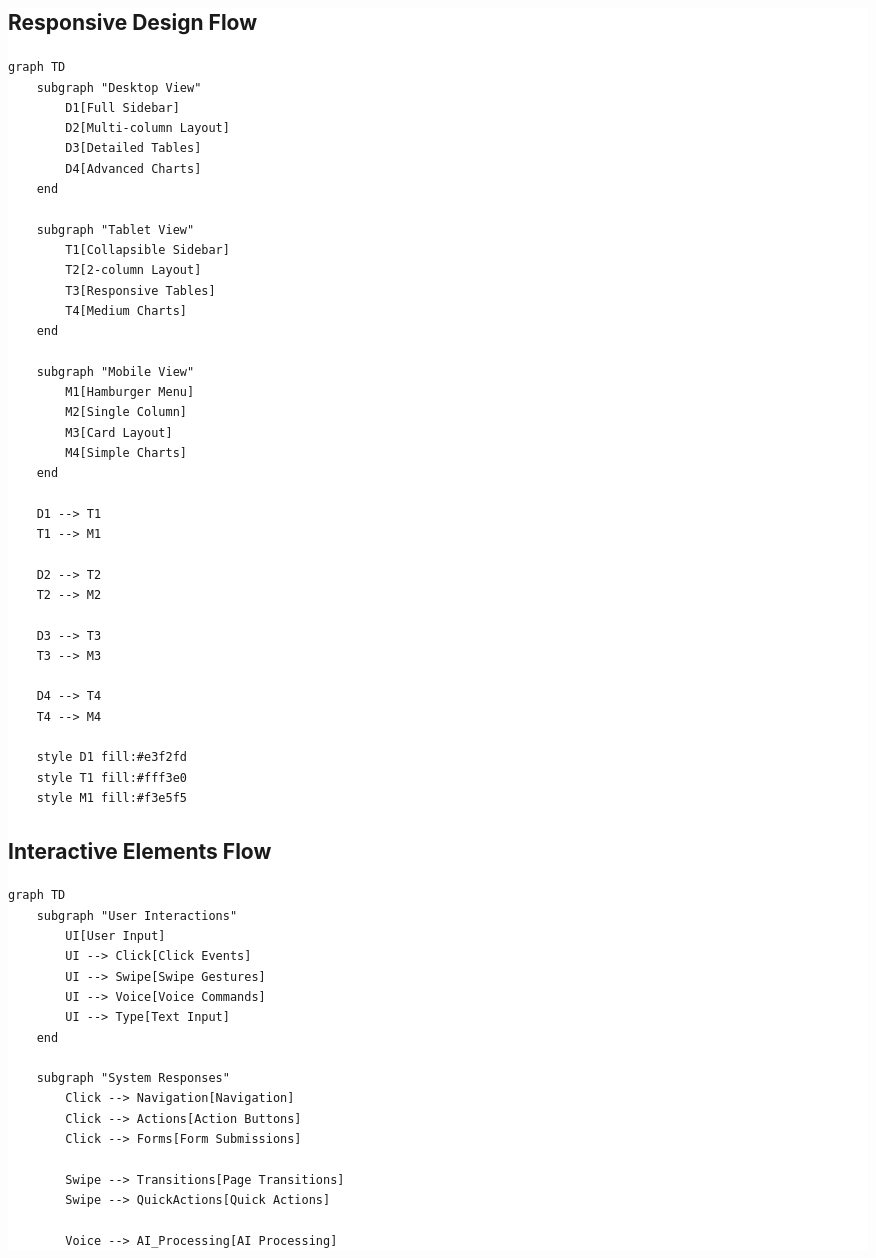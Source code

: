 ## Responsive Design Flow

```mermaid
graph TD
    subgraph "Desktop View"
        D1[Full Sidebar]
        D2[Multi-column Layout]
        D3[Detailed Tables]
        D4[Advanced Charts]
    end
    
    subgraph "Tablet View"
        T1[Collapsible Sidebar]
        T2[2-column Layout]
        T3[Responsive Tables]
        T4[Medium Charts]
    end
    
    subgraph "Mobile View"
        M1[Hamburger Menu]
        M2[Single Column]
        M3[Card Layout]
        M4[Simple Charts]
    end
    
    D1 --> T1
    T1 --> M1
    
    D2 --> T2
    T2 --> M2
    
    D3 --> T3
    T3 --> M3
    
    D4 --> T4
    T4 --> M4
    
    style D1 fill:#e3f2fd
    style T1 fill:#fff3e0
    style M1 fill:#f3e5f5
```

## Interactive Elements Flow

```mermaid
graph TD
    subgraph "User Interactions"
        UI[User Input]
        UI --> Click[Click Events]
        UI --> Swipe[Swipe Gestures]
        UI --> Voice[Voice Commands]
        UI --> Type[Text Input]
    end
    
    subgraph "System Responses"
        Click --> Navigation[Navigation]
        Click --> Actions[Action Buttons]
        Click --> Forms[Form Submissions]
        
        Swipe --> Transitions[Page Transitions]
        Swipe --> QuickActions[Quick Actions]
        
        Voice --> AI_Processing[AI Processing]
```